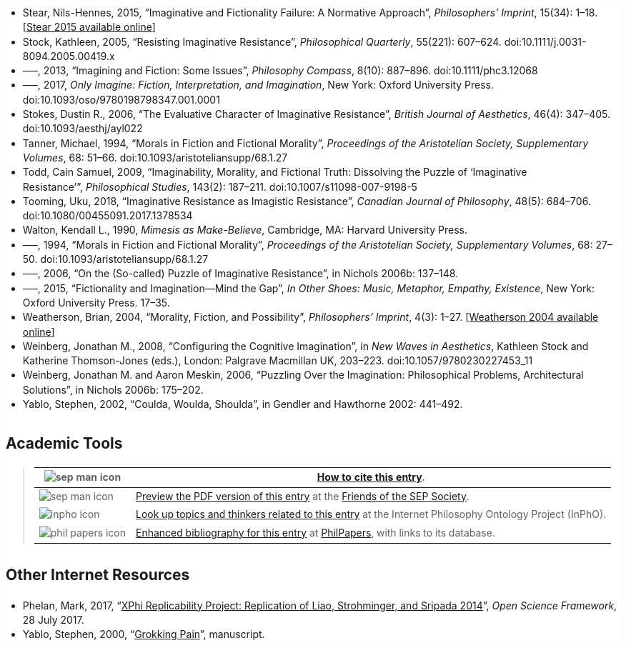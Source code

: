 * Stear, Nils-Hennes, 2015, “Imaginative and Fictionality Failure: A Normative Approach”, *Philosophers’ Imprint*, 15(34): 1–18. [[Stear 2015 available online](http://hdl.handle.net/2027/spo.3521354.0015.034)]
* Stock, Kathleen, 2005, “Resisting Imaginative Resistance”, *Philosophical Quarterly*, 55(221): 607–624. doi:10.1111/j.0031-8094.2005.00419.x
* –––, 2013, “Imagining and Fiction: Some Issues”, *Philosophy Compass*, 8(10): 887–896. doi:10.1111/phc3.12068
* –––, 2017, *Only Imagine: Fiction, Interpretation, and Imagination*, New York: Oxford University Press. doi:10.1093/oso/9780198798347.001.0001
* Stokes, Dustin R., 2006, “The Evaluative Character of Imaginative Resistance”, *British Journal of Aesthetics*, 46(4): 347–405. doi:10.1093/aesthj/ayl022
* Tanner, Michael, 1994, “Morals in Fiction and Fictional Morality”, *Proceedings of the Aristotelian Society, Supplementary Volumes*, 68: 51–66. doi:10.1093/aristoteliansupp/68.1.27
* Todd, Cain Samuel, 2009, “Imaginability, Morality, and Fictional Truth: Dissolving the Puzzle of ‘Imaginative Resistance’”, *Philosophical Studies*, 143(2): 187–211. doi:10.1007/s11098-007-9198-5
* Tooming, Uku, 2018, “Imaginative Resistance as Imagistic Resistance”, *Canadian Journal of Philosophy*, 48(5): 684–706. doi:10.1080/00455091.2017.1378534
* Walton, Kendall L., 1990, *Mimesis as Make-Believe*, Cambridge, MA: Harvard University Press.
* –––, 1994, “Morals in Fiction and Fictional Morality”, *Proceedings of the Aristotelian Society, Supplementary Volumes*, 68: 27–50. doi:10.1093/aristoteliansupp/68.1.27
* –––, 2006, “On the (So-called) Puzzle of Imaginative Resistance”, in Nichols 2006b: 137–148.
* –––, 2015, “Fictionality and Imagination—Mind the Gap”, *In Other Shoes: Music, Metaphor, Empathy, Existence*, New York: Oxford University Press. 17–35.
* Weatherson, Brian, 2004, “Morality, Fiction, and Possibility”, *Philosophers’ Imprint*, 4(3): 1–27. [[Weatherson 2004 available online](http://hdl.handle.net/2027/spo.3521354.0004.003)]
* Weinberg, Jonathan M., 2008, “Configuring the Cognitive Imagination”, in *New Waves in Aesthetics*, Kathleen Stock and Katherine Thomson-Jones (eds.), London: Palgrave Macmillan UK, 203–223. doi:10.1057/9780230227453_11
* Weinberg, Jonathan M. and Aaron Meskin, 2006, “Puzzling Over the Imagination: Philosophical Problems, Architectural Solutions”, in Nichols 2006b: 175–202.
* Yablo, Stephen, 2002, “Coulda, Woulda, Shoulda”, in Gendler and Hawthorne 2002: 441–492.

## Academic Tools

> | ![sep man icon](https://plato.stanford.edu/symbols/sepman-icon.jpg) | [How to cite this entry](https://plato.stanford.edu/cgi-bin/encyclopedia/archinfo.cgi?entry=imaginative-resistance). |
> | --- | --- |
> | ![sep man icon](https://plato.stanford.edu/symbols/sepman-icon.jpg) | [Preview the PDF version of this entry](https://leibniz.stanford.edu/friends/preview/imaginative-resistance/) at the [Friends of the SEP Society](https://leibniz.stanford.edu/friends/). |
> | ![inpho icon](https://plato.stanford.edu/symbols/inpho.png) | [Look up topics and thinkers related to this entry](https://www.inphoproject.org/entity?sep=imaginative-resistance&redirect=True) at the Internet Philosophy Ontology Project (InPhO). |
> | ![phil papers icon](https://plato.stanford.edu/symbols/pp.gif) | [Enhanced bibliography for this entry](https://philpapers.org/sep/imaginative-resistance/) at [PhilPapers](https://philpapers.org/), with links to its database. |

## Other Internet Resources

* Phelan, Mark, 2017, “[XPhi Replicability Project: Replication of Liao, Strohminger, and Sripada 2014](https://osf.io/7e8hz/)”, *Open Science Framework*, 28 July 2017.
* Yablo, Stephen, 2000, “[Grokking Pain](http://web.mit.edu/~yablo/www/Papers_files/grok.pdf)”, manuscript.
